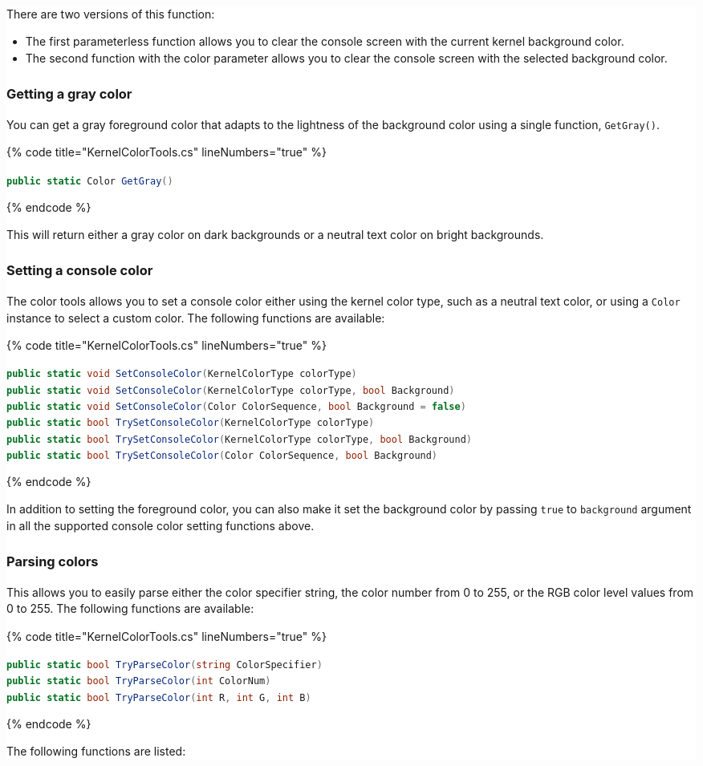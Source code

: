 There are two versions of this function:

* The first parameterless function allows you to clear the console screen with the current kernel background color.
* The second function with the color parameter allows you to clear the console screen with the selected background color.

### Getting a gray color

You can get a gray foreground color that adapts to the lightness of the background color using a single function, `GetGray()`.

{% code title="KernelColorTools.cs" lineNumbers="true" %}
```csharp
public static Color GetGray()
```
{% endcode %}

This will return either a gray color on dark backgrounds or a neutral text color on bright backgrounds.

### Setting a console color

The color tools allows you to set a console color either using the kernel color type, such as a neutral text color, or using a `Color` instance to select a custom color. The following functions are available:

{% code title="KernelColorTools.cs" lineNumbers="true" %}
```csharp
public static void SetConsoleColor(KernelColorType colorType)
public static void SetConsoleColor(KernelColorType colorType, bool Background)
public static void SetConsoleColor(Color ColorSequence, bool Background = false)
public static bool TrySetConsoleColor(KernelColorType colorType)
public static bool TrySetConsoleColor(KernelColorType colorType, bool Background)
public static bool TrySetConsoleColor(Color ColorSequence, bool Background)
```
{% endcode %}

In addition to setting the foreground color, you can also make it set the background color by passing `true` to `background` argument in all the supported console color setting functions above.

### Parsing colors

This allows you to easily parse either the color specifier string, the color number from 0 to 255, or the RGB color level values from 0 to 255. The following functions are available:

{% code title="KernelColorTools.cs" lineNumbers="true" %}
```csharp
public static bool TryParseColor(string ColorSpecifier)
public static bool TryParseColor(int ColorNum)
public static bool TryParseColor(int R, int G, int B)
```
{% endcode %}

The following functions are listed:

